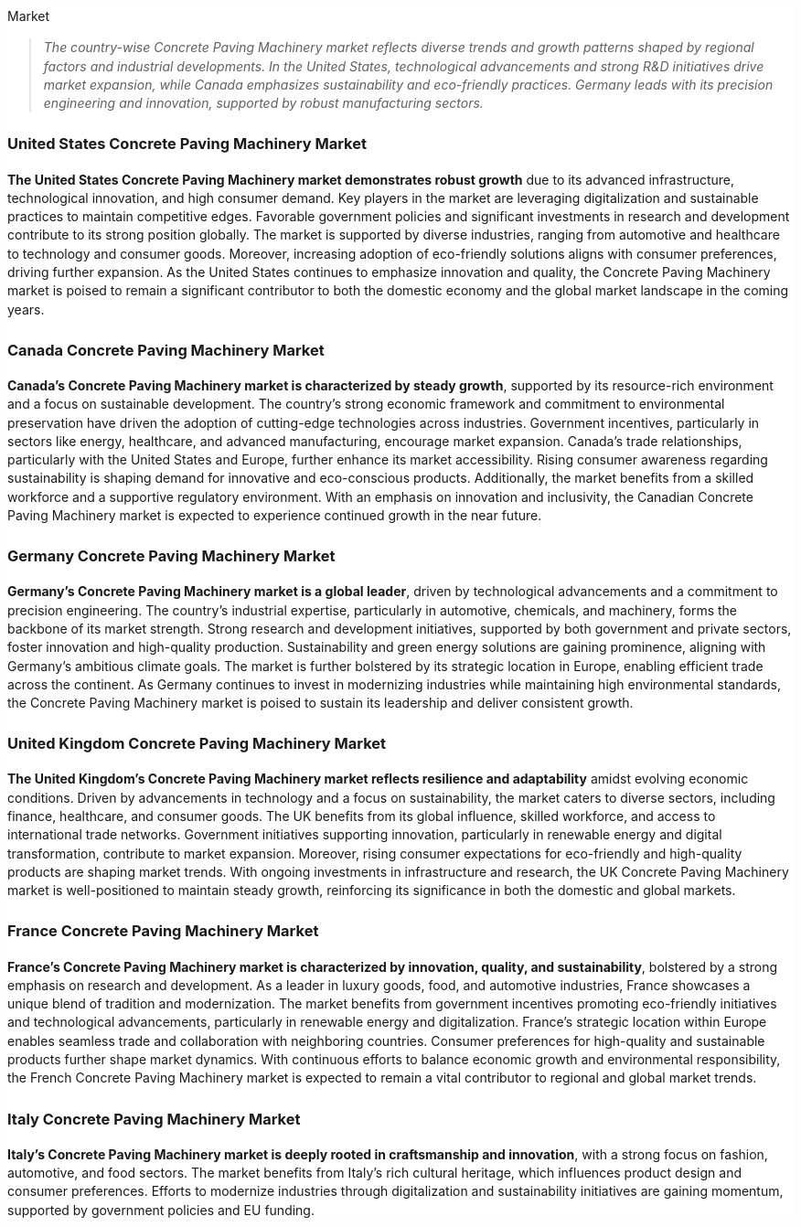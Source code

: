 Market<br /></span></h1><blockquote><p><em><span class="">The country-wise Concrete Paving Machinery market reflects diverse trends and growth patterns shaped by regional factors and industrial developments. In the United States, technological advancements and strong R&amp;D initiatives drive market expansion, while Canada emphasizes sustainability and eco-friendly practices. Germany leads with its precision engineering and innovation, supported by robust manufacturing sectors.</span></em></p></blockquote><h3><strong>United States Concrete Paving Machinery Market</strong></h3><p><strong>The United States Concrete Paving Machinery market demonstrates robust growth</strong> due to its advanced infrastructure, technological innovation, and high consumer demand. Key players in the market are leveraging digitalization and sustainable practices to maintain competitive edges. Favorable government policies and significant investments in research and development contribute to its strong position globally. The market is supported by diverse industries, ranging from automotive and healthcare to technology and consumer goods. Moreover, increasing adoption of eco-friendly solutions aligns with consumer preferences, driving further expansion. As the United States continues to emphasize innovation and quality, the Concrete Paving Machinery market is poised to remain a significant contributor to both the domestic economy and the global market landscape in the coming years.</p><h3><strong>Canada Concrete Paving Machinery Market</strong></h3><p><strong>Canada&rsquo;s Concrete Paving Machinery market is characterized by steady growth</strong>, supported by its resource-rich environment and a focus on sustainable development. The country&rsquo;s strong economic framework and commitment to environmental preservation have driven the adoption of cutting-edge technologies across industries. Government incentives, particularly in sectors like energy, healthcare, and advanced manufacturing, encourage market expansion. Canada&rsquo;s trade relationships, particularly with the United States and Europe, further enhance its market accessibility. Rising consumer awareness regarding sustainability is shaping demand for innovative and eco-conscious products. Additionally, the market benefits from a skilled workforce and a supportive regulatory environment. With an emphasis on innovation and inclusivity, the Canadian Concrete Paving Machinery market is expected to experience continued growth in the near future.</p><h3><strong>Germany Concrete Paving Machinery Market</strong></h3><p><strong>Germany&rsquo;s Concrete Paving Machinery market is a global leader</strong>, driven by technological advancements and a commitment to precision engineering. The country&rsquo;s industrial expertise, particularly in automotive, chemicals, and machinery, forms the backbone of its market strength. Strong research and development initiatives, supported by both government and private sectors, foster innovation and high-quality production. Sustainability and green energy solutions are gaining prominence, aligning with Germany&rsquo;s ambitious climate goals. The market is further bolstered by its strategic location in Europe, enabling efficient trade across the continent. As Germany continues to invest in modernizing industries while maintaining high environmental standards, the Concrete Paving Machinery market is poised to sustain its leadership and deliver consistent growth.</p><h3><strong>United Kingdom Concrete Paving Machinery Market</strong></h3><p><strong>The United Kingdom&rsquo;s Concrete Paving Machinery market reflects resilience and adaptability</strong> amidst evolving economic conditions. Driven by advancements in technology and a focus on sustainability, the market caters to diverse sectors, including finance, healthcare, and consumer goods. The UK benefits from its global influence, skilled workforce, and access to international trade networks. Government initiatives supporting innovation, particularly in renewable energy and digital transformation, contribute to market expansion. Moreover, rising consumer expectations for eco-friendly and high-quality products are shaping market trends. With ongoing investments in infrastructure and research, the UK Concrete Paving Machinery market is well-positioned to maintain steady growth, reinforcing its significance in both the domestic and global markets.</p><h3><strong>France Concrete Paving Machinery Market</strong></h3><p><strong>France&rsquo;s Concrete Paving Machinery market is characterized by innovation, quality, and sustainability</strong>, bolstered by a strong emphasis on research and development. As a leader in luxury goods, food, and automotive industries, France showcases a unique blend of tradition and modernization. The market benefits from government incentives promoting eco-friendly initiatives and technological advancements, particularly in renewable energy and digitalization. France&rsquo;s strategic location within Europe enables seamless trade and collaboration with neighboring countries. Consumer preferences for high-quality and sustainable products further shape market dynamics. With continuous efforts to balance economic growth and environmental responsibility, the French Concrete Paving Machinery market is expected to remain a vital contributor to regional and global market trends.</p><h3><strong>Italy Concrete Paving Machinery Market</strong></h3><p><strong>Italy&rsquo;s Concrete Paving Machinery market is deeply rooted in craftsmanship and innovation</strong>, with a strong focus on fashion, automotive, and food sectors. The market benefits from Italy&rsquo;s rich cultural heritage, which influences product design and consumer preferences. Efforts to modernize industries through digitalization and sustainability initiatives are gaining momentum, supported by government policies and EU funding.